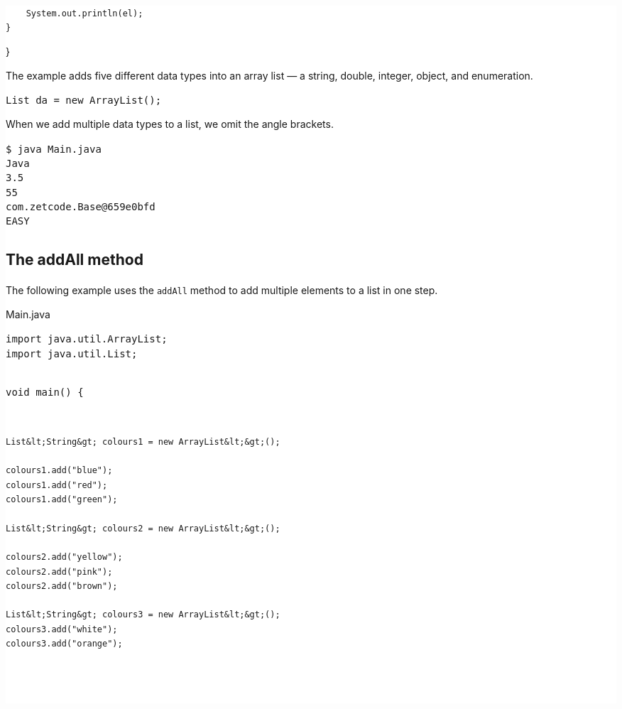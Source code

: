         System.out.println(el);
    }
}
</pre>

<p>
The example adds five different data types into an array list — a string,
double, integer, object, and enumeration.
</p>

<pre class="explanation">
List da = new ArrayList();
</pre>

<p>
When we add multiple data types to a list, we omit the angle brackets.
</p>

<pre class="compact">
$ java Main.java
Java
3.5
55
com.zetcode.Base@659e0bfd
EASY
</pre>


<h2>The addAll method</h2>

<p>
The following example uses the <code>addAll</code> method to add multiple
elements to a list in one step.
</p>

<div class="codehead">Main.java
  <i class="fas fa-copy copy-icon" onclick="copyCode(this)"></i>
</div>
<pre class="code">
import java.util.ArrayList;
import java.util.List;

void main() {

    List&lt;String&gt; colours1 = new ArrayList&lt;&gt;();

    colours1.add("blue");
    colours1.add("red");
    colours1.add("green");

    List&lt;String&gt; colours2 = new ArrayList&lt;&gt;();

    colours2.add("yellow");
    colours2.add("pink");
    colours2.add("brown");

    List&lt;String&gt; colours3 = new ArrayList&lt;&gt;();
    colours3.add("white");
    colours3.add("orange");
